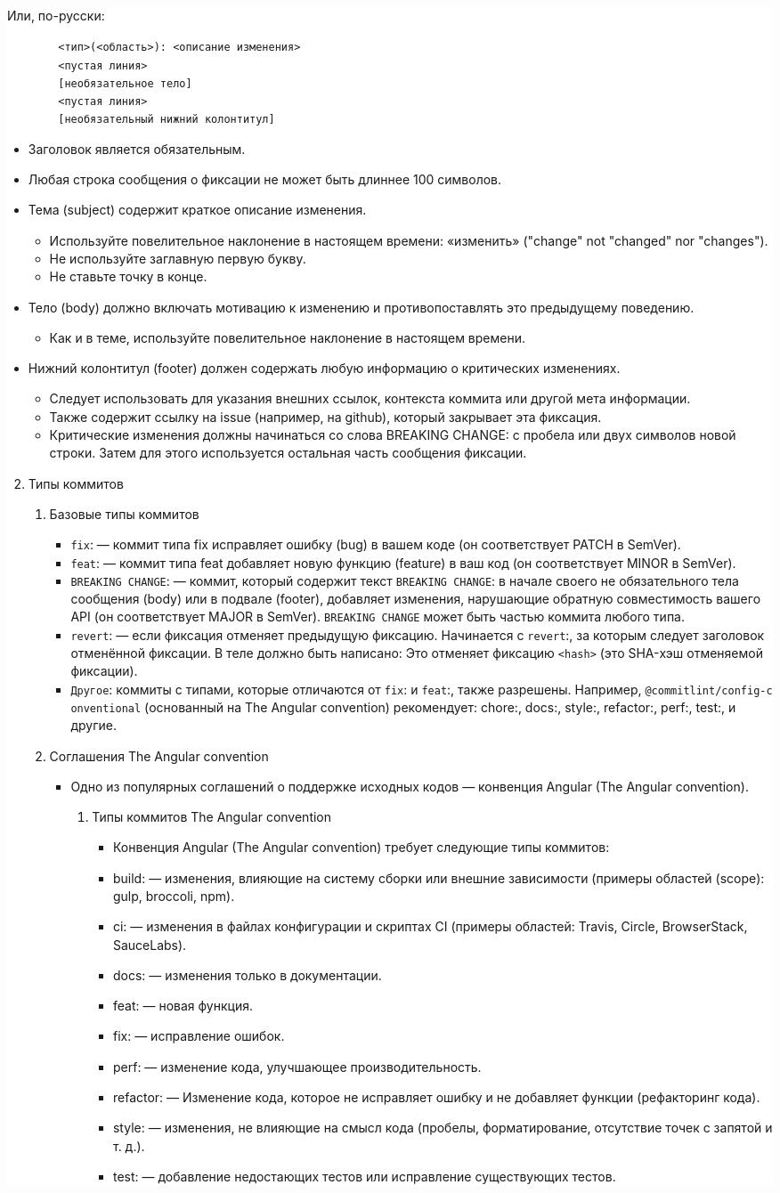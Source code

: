   Или, по-русски:

            <тип>(<область>): <описание изменения>
            <пустая линия>
            [необязательное тело]
            <пустая линия>
            [необязательный нижний колонтитул]

  - Заголовок является обязательным.
  - Любая строка сообщения о фиксации не может быть длиннее 100 символов.
  - Тема (subject) содержит краткое описание изменения.
    - Используйте повелительное наклонение в настоящем времени: «изменить» ("change" not "changed" nor "changes").
    - Не используйте заглавную первую букву.
    - Не ставьте точку в конце.

  - Тело (body) должно включать мотивацию к изменению и противопоставлять это предыдущему поведению.
    - Как и в теме, используйте повелительное наклонение в настоящем времени.

  - Нижний колонтитул (footer) должен содержать любую информацию о критических изменениях.
    - Следует использовать для указания внешних ссылок, контекста коммита или другой мета информации.
    - Также содержит ссылку на issue (например, на github), который закрывает эта фиксация.
    - Критические изменения должны начинаться со слова BREAKING CHANGE: с пробела или двух символов новой строки. Затем для этого используется остальная часть сообщения фиксации.

  2. Типы коммитов

     1. Базовые типы коммитов
        - `fix`: — коммит типа fix исправляет ошибку (bug) в вашем коде (он соответствует PATCH в SemVer).
        - `feat`: — коммит типа feat добавляет новую функцию (feature) в ваш код (он соответствует MINOR в SemVer).
        - `BREAKING CHANGE`: — коммит, который содержит текст `BREAKING CHANGE`: в начале своего не обязательного тела сообщения (body) или в подвале (footer), добавляет изменения, нарушающие обратную совместимость вашего API (он соответствует MAJOR в SemVer). `BREAKING CHANGE` может быть частью коммита любого типа.
        - `revert`: — если фиксация отменяет предыдущую фиксацию. Начинается с `revert`:, за которым следует заголовок отменённой фиксации. В теле должно быть написано: Это отменяет фиксацию `<hash>` (это SHA-хэш отменяемой фиксации).
        - `Другое`: коммиты с типами, которые отличаются от `fix`: и `feat`:, также разрешены. Например, `@commitlint/config-conventional` (основанный на The Angular convention) рекомендует: chore:, docs:, style:, refactor:, perf:, test:, и другие.
    
     2. Соглашения The Angular convention

        - Одно из популярных соглашений о поддержке исходных кодов — конвенция Angular (The Angular convention).
          1. Типы коммитов The Angular convention

                - Конвенция Angular (The Angular convention) требует следующие типы коммитов:

                - build: — изменения, влияющие на систему сборки или внешние зависимости (примеры областей (scope): gulp, broccoli, npm).
                - ci: — изменения в файлах конфигурации и скриптах CI (примеры областей: Travis, Circle, BrowserStack, SauceLabs).
                - docs: — изменения только в документации.
                - feat: — новая функция.
                - fix: — исправление ошибок.
                - perf: — изменение кода, улучшающее производительность.
                - refactor: — Изменение кода, которое не исправляет ошибку и не добавляет функции (рефакторинг кода).
                - style: — изменения, не влияющие на смысл кода (пробелы, форматирование, отсутствие точек с запятой и т. д.).
                - test: — добавление недостающих тестов или исправление существующих тестов.

